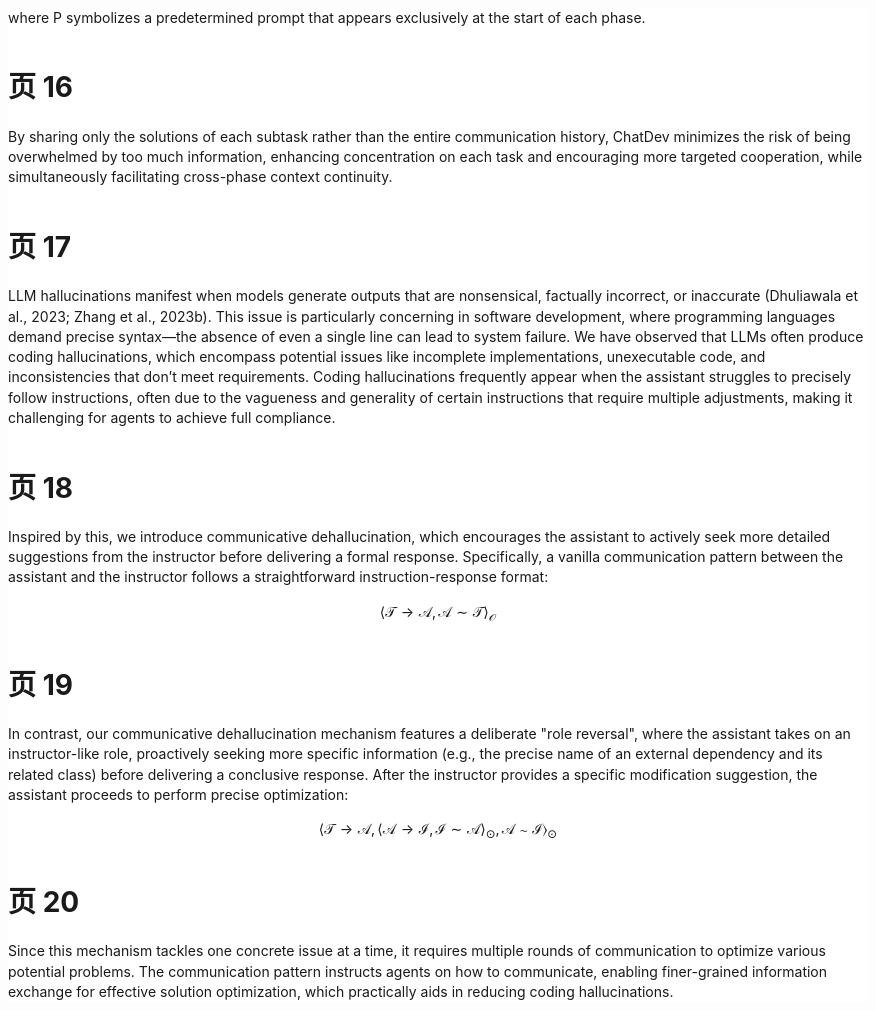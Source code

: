 where $\mathsf { P }$ symbolizes a predetermined prompt that appears exclusively at the start of each phase.

# 页 16
By sharing only the solutions of each subtask rather than the entire communication history, ChatDev minimizes the risk of being overwhelmed by too much information, enhancing concentration on each task and encouraging more targeted cooperation, while simultaneously facilitating cross-phase context continuity.

# 页 17
LLM hallucinations manifest when models generate outputs that are nonsensical, factually incorrect, or inaccurate (Dhuliawala et al., 2023; Zhang et al., 2023b). This issue is particularly concerning in software development, where programming languages demand precise syntax—the absence of even a single line can lead to system failure. We have observed that LLMs often produce coding hallucinations, which encompass potential issues like incomplete implementations, unexecutable code, and inconsistencies that don’t meet requirements. Coding hallucinations frequently appear when the assistant struggles to precisely follow instructions, often due to the vagueness and generality of certain instructions that require multiple adjustments, making it challenging for agents to achieve full compliance.

# 页 18
Inspired by this, we introduce communicative dehallucination, which encourages the assistant to actively seek more detailed suggestions from the instructor before delivering a formal response. Specifically, a vanilla communication pattern between the assistant and the instructor follows a straightforward instruction-response format:  

$$
\langle \mathcal { T } \to \mathcal { A } , \mathcal { A } \sim \mathcal { T } \rangle _ { \mathcal { O } }
$$  

# 页 19
In contrast, our communicative dehallucination mechanism features a deliberate "role reversal", where the assistant takes on an instructor-like role, proactively seeking more specific information (e.g., the precise name of an external dependency and its related class) before delivering a conclusive response. After the instructor provides a specific modification suggestion, the assistant proceeds to perform precise optimization:  

$$
\langle \mathcal { T } \to \mathcal { A } , \langle \mathcal { A } \to \mathcal { I } , \mathcal { I } \sim \mathcal { A } \rangle _ { \odot } , \mathcal { A } \sim \mathcal { I } \rangle _ { \odot }
$$  

# 页 20
Since this mechanism tackles one concrete issue at a time, it requires multiple rounds of communication to optimize various potential problems. The communication pattern instructs agents on how to communicate, enabling finer-grained information exchange for effective solution optimization, which practically aids in reducing coding hallucinations.